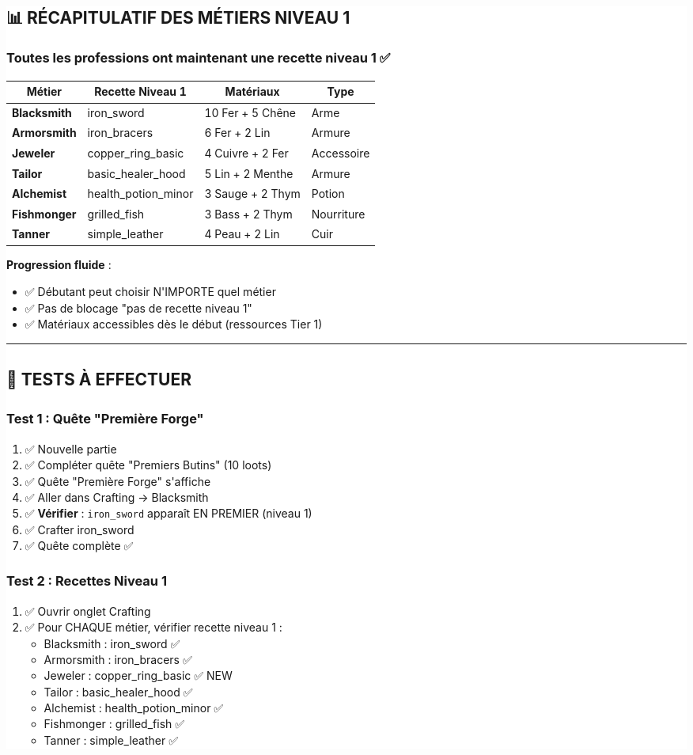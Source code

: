 
## 📊 RÉCAPITULATIF DES MÉTIERS NIVEAU 1

### Toutes les professions ont maintenant une recette niveau 1 ✅

| Métier         | Recette Niveau 1    | Matériaux        | Type       |
| -------------- | ------------------- | ---------------- | ---------- |
| **Blacksmith** | iron_sword          | 10 Fer + 5 Chêne | Arme       |
| **Armorsmith** | iron_bracers        | 6 Fer + 2 Lin    | Armure     |
| **Jeweler**    | copper_ring_basic   | 4 Cuivre + 2 Fer | Accessoire |
| **Tailor**     | basic_healer_hood   | 5 Lin + 2 Menthe | Armure     |
| **Alchemist**  | health_potion_minor | 3 Sauge + 2 Thym | Potion     |
| **Fishmonger** | grilled_fish        | 3 Bass + 2 Thym  | Nourriture |
| **Tanner**     | simple_leather      | 4 Peau + 2 Lin   | Cuir       |

**Progression fluide** :

- ✅ Débutant peut choisir N'IMPORTE quel métier
- ✅ Pas de blocage "pas de recette niveau 1"
- ✅ Matériaux accessibles dès le début (ressources Tier 1)

---

## 🧪 TESTS À EFFECTUER

### Test 1 : Quête "Première Forge"

1. ✅ Nouvelle partie
2. ✅ Compléter quête "Premiers Butins" (10 loots)
3. ✅ Quête "Première Forge" s'affiche
4. ✅ Aller dans Crafting → Blacksmith
5. ✅ **Vérifier** : `iron_sword` apparaît EN PREMIER (niveau 1)
6. ✅ Crafter iron_sword
7. ✅ Quête complète ✅

### Test 2 : Recettes Niveau 1

1. ✅ Ouvrir onglet Crafting
2. ✅ Pour CHAQUE métier, vérifier recette niveau 1 :
   - Blacksmith : iron_sword ✅
   - Armorsmith : iron_bracers ✅
   - Jeweler : copper_ring_basic ✅ NEW
   - Tailor : basic_healer_hood ✅
   - Alchemist : health_potion_minor ✅
   - Fishmonger : grilled_fish ✅
   - Tanner : simple_leather ✅
